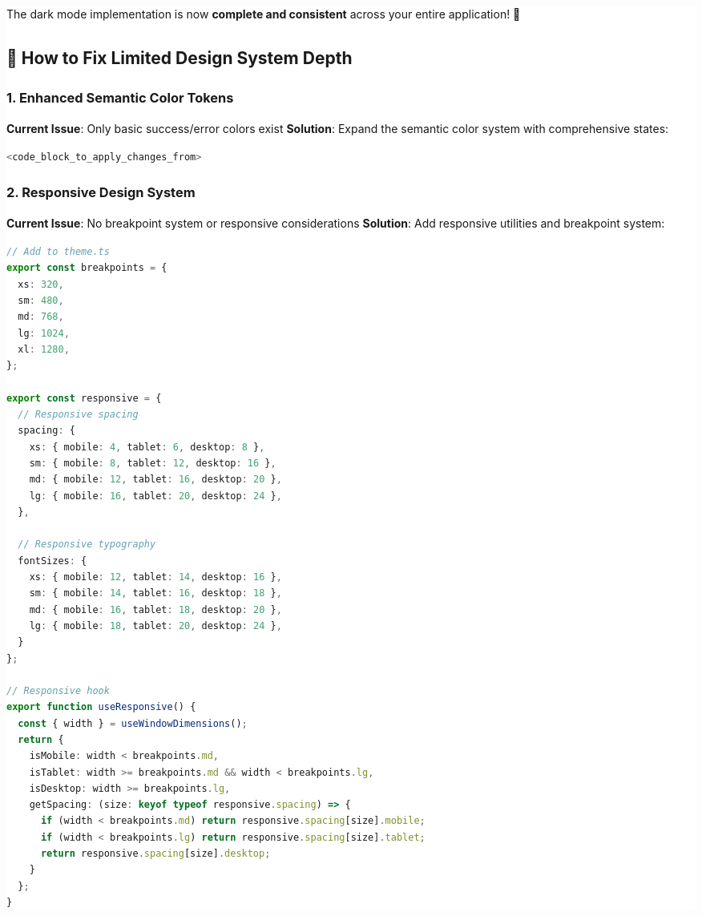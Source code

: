 The dark mode implementation is now **complete and consistent** across your entire application! 🎉 

## 🎯 **How to Fix Limited Design System Depth**

### **1. Enhanced Semantic Color Tokens**

**Current Issue**: Only basic success/error colors exist
**Solution**: Expand the semantic color system with comprehensive states:

```typescript
<code_block_to_apply_changes_from>
```

### **2. Responsive Design System**

**Current Issue**: No breakpoint system or responsive considerations
**Solution**: Add responsive utilities and breakpoint system:

```typescript
// Add to theme.ts
export const breakpoints = {
  xs: 320,
  sm: 480,
  md: 768,
  lg: 1024,
  xl: 1280,
};

export const responsive = {
  // Responsive spacing
  spacing: {
    xs: { mobile: 4, tablet: 6, desktop: 8 },
    sm: { mobile: 8, tablet: 12, desktop: 16 },
    md: { mobile: 12, tablet: 16, desktop: 20 },
    lg: { mobile: 16, tablet: 20, desktop: 24 },
  },
  
  // Responsive typography
  fontSizes: {
    xs: { mobile: 12, tablet: 14, desktop: 16 },
    sm: { mobile: 14, tablet: 16, desktop: 18 },
    md: { mobile: 16, tablet: 18, desktop: 20 },
    lg: { mobile: 18, tablet: 20, desktop: 24 },
  }
};

// Responsive hook
export function useResponsive() {
  const { width } = useWindowDimensions();
  return {
    isMobile: width < breakpoints.md,
    isTablet: width >= breakpoints.md && width < breakpoints.lg,
    isDesktop: width >= breakpoints.lg,
    getSpacing: (size: keyof typeof responsive.spacing) => {
      if (width < breakpoints.md) return responsive.spacing[size].mobile;
      if (width < breakpoints.lg) return responsive.spacing[size].tablet;
      return responsive.spacing[size].desktop;
    }
  };
}
```
